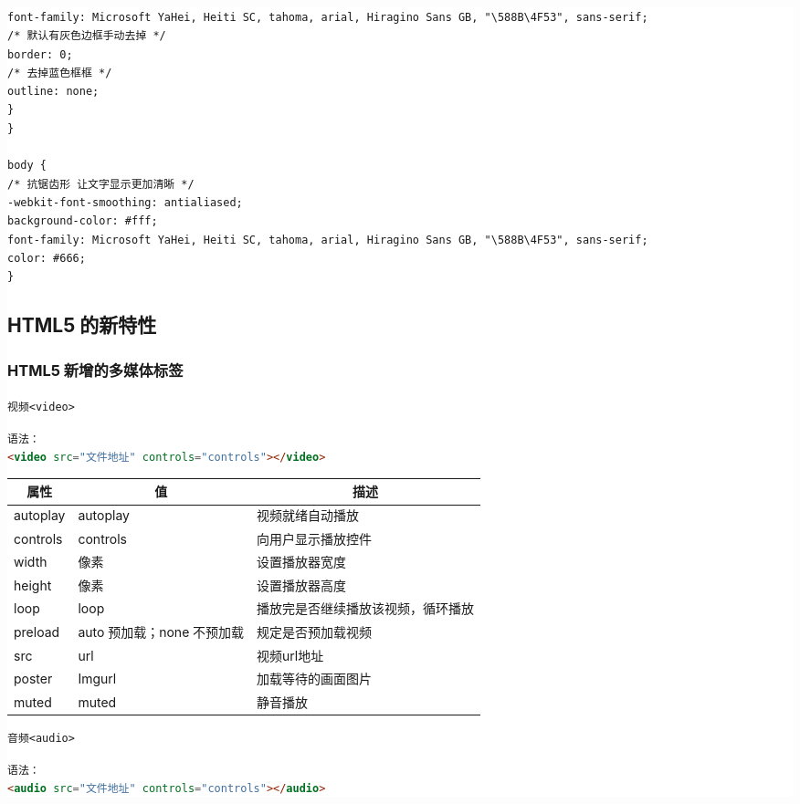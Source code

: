 ```html
font-family: Microsoft YaHei, Heiti SC, tahoma, arial, Hiragino Sans GB, "\588B\4F53", sans-serif;
/* 默认有灰色边框手动去掉 */
border: 0;
/* 去掉蓝色框框 */
outline: none;
}
}

body {
/* 抗锯齿形 让文字显示更加清晰 */
-webkit-font-smoothing: antialiased;
background-color: #fff;
font-family: Microsoft YaHei, Heiti SC, tahoma, arial, Hiragino Sans GB, "\588B\4F53", sans-serif;
color: #666;
}
```

## HTML5 的新特性

### HTML5 新增的多媒体标签

`视频<video>`

```html
语法：
<video src="文件地址" controls="controls"></video>
```

| 属性     | 值                         | 描述                               |
| -------- | -------------------------- | ---------------------------------- |
| autoplay | autoplay                   | 视频就绪自动播放                   |
| controls | controls                   | 向用户显示播放控件                 |
| width    | 像素                       | 设置播放器宽度                     |
| height   | 像素                       | 设置播放器高度                     |
| loop     | loop                       | 播放完是否继续播放该视频，循环播放 |
| preload  | auto 预加载；none 不预加载 | 规定是否预加载视频                 |
| src      | url                        | 视频url地址                        |
| poster   | Imgurl                     | 加载等待的画面图片                 |
| muted    | muted                      | 静音播放                           |

`音频<audio>`

```html
语法：
<audio src="文件地址" controls="controls"></audio>
```
